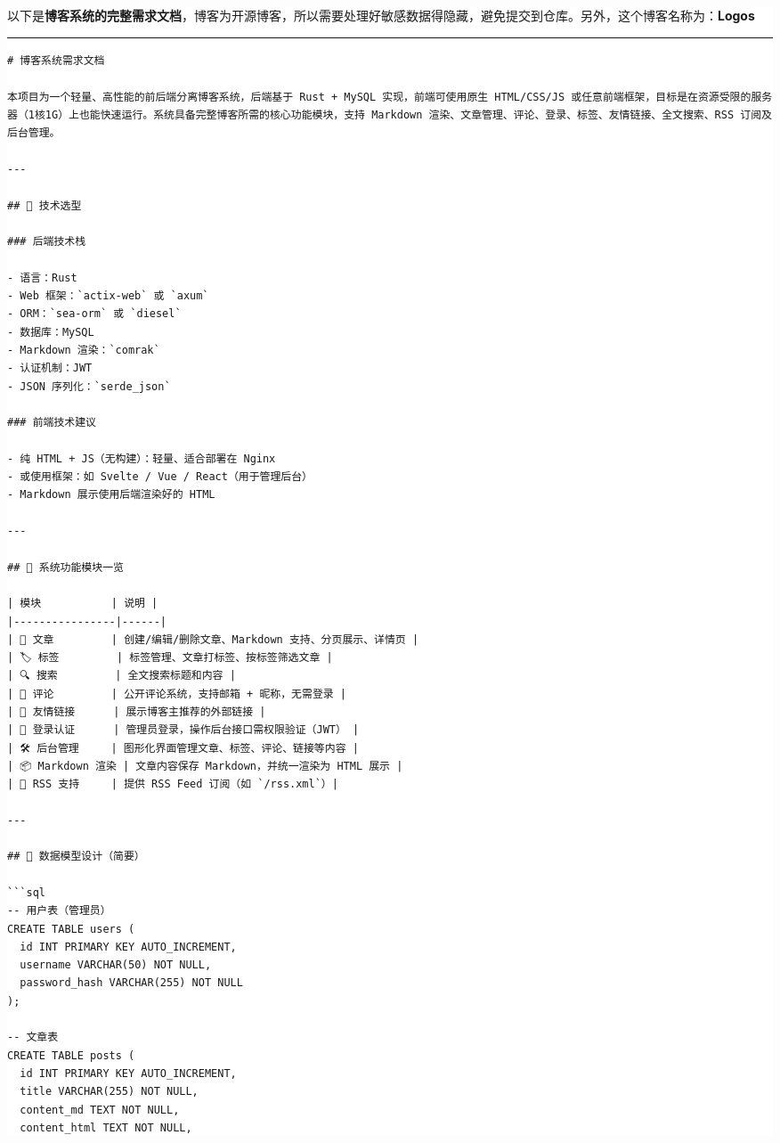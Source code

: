 以下是**博客系统的完整需求文档**，博客为开源博客，所以需要处理好敏感数据得隐藏，避免提交到仓库。另外，这个博客名称为：**Logos**

------



```
# 博客系统需求文档

本项目为一个轻量、高性能的前后端分离博客系统，后端基于 Rust + MySQL 实现，前端可使用原生 HTML/CSS/JS 或任意前端框架，目标是在资源受限的服务器（1核1G）上也能快速运行。系统具备完整博客所需的核心功能模块，支持 Markdown 渲染、文章管理、评论、登录、标签、友情链接、全文搜索、RSS 订阅及后台管理。

---

## 🧱 技术选型

### 后端技术栈

- 语言：Rust
- Web 框架：`actix-web` 或 `axum`
- ORM：`sea-orm` 或 `diesel`
- 数据库：MySQL
- Markdown 渲染：`comrak`
- 认证机制：JWT
- JSON 序列化：`serde_json`

### 前端技术建议

- 纯 HTML + JS（无构建）：轻量、适合部署在 Nginx
- 或使用框架：如 Svelte / Vue / React（用于管理后台）
- Markdown 展示使用后端渲染好的 HTML

---

## 🧩 系统功能模块一览

| 模块           | 说明 |
|----------------|------|
| 📝 文章         | 创建/编辑/删除文章、Markdown 支持、分页展示、详情页 |
| 🏷️ 标签         | 标签管理、文章打标签、按标签筛选文章 |
| 🔍 搜索         | 全文搜索标题和内容 |
| 💬 评论         | 公开评论系统，支持邮箱 + 昵称，无需登录 |
| 🔗 友情链接      | 展示博客主推荐的外部链接 |
| 👤 登录认证      | 管理员登录，操作后台接口需权限验证（JWT） |
| 🛠️ 后台管理     | 图形化界面管理文章、标签、评论、链接等内容 |
| 📦 Markdown 渲染 | 文章内容保存 Markdown，并统一渲染为 HTML 展示 |
| 📡 RSS 支持     | 提供 RSS Feed 订阅（如 `/rss.xml`）|

---

## 📐 数据模型设计（简要）

```sql
-- 用户表（管理员）
CREATE TABLE users (
  id INT PRIMARY KEY AUTO_INCREMENT,
  username VARCHAR(50) NOT NULL,
  password_hash VARCHAR(255) NOT NULL
);

-- 文章表
CREATE TABLE posts (
  id INT PRIMARY KEY AUTO_INCREMENT,
  title VARCHAR(255) NOT NULL,
  content_md TEXT NOT NULL,
  content_html TEXT NOT NULL,
```